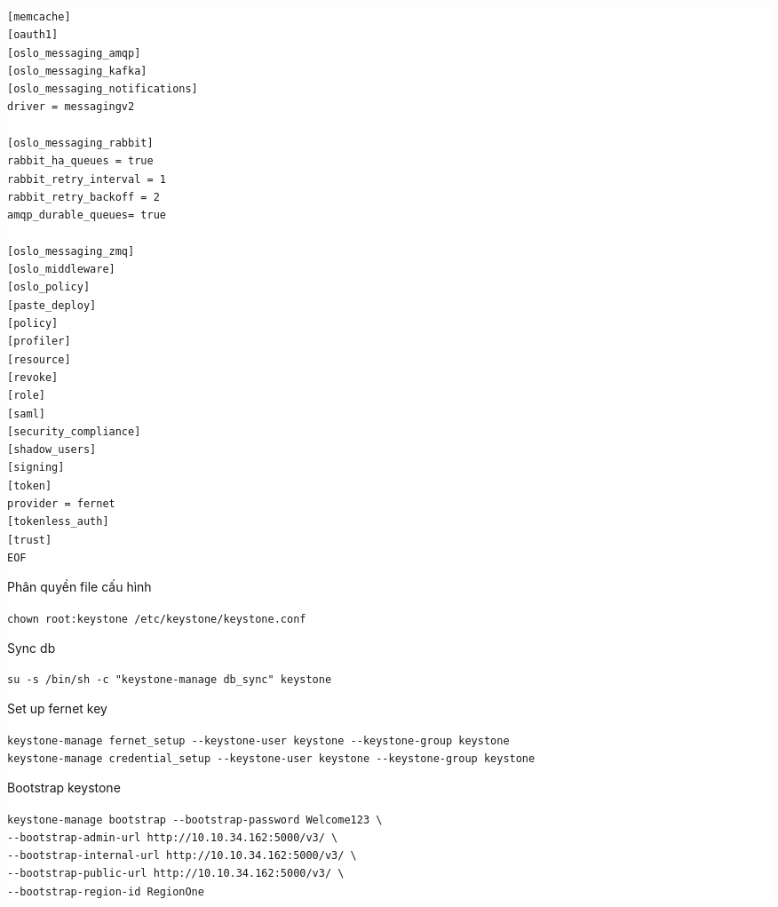 ```
[memcache]
[oauth1]
[oslo_messaging_amqp]
[oslo_messaging_kafka]
[oslo_messaging_notifications]
driver = messagingv2

[oslo_messaging_rabbit]
rabbit_ha_queues = true
rabbit_retry_interval = 1
rabbit_retry_backoff = 2
amqp_durable_queues= true

[oslo_messaging_zmq]
[oslo_middleware]
[oslo_policy]
[paste_deploy]
[policy]
[profiler]
[resource]
[revoke]
[role]
[saml]
[security_compliance]
[shadow_users]
[signing]
[token]
provider = fernet
[tokenless_auth]
[trust]
EOF
```

Phân quyền file cấu hình
```
chown root:keystone /etc/keystone/keystone.conf
```

Sync db
```
su -s /bin/sh -c "keystone-manage db_sync" keystone
```

Set up fernet key
```
keystone-manage fernet_setup --keystone-user keystone --keystone-group keystone
keystone-manage credential_setup --keystone-user keystone --keystone-group keystone
```

Bootstrap keystone
```
keystone-manage bootstrap --bootstrap-password Welcome123 \
--bootstrap-admin-url http://10.10.34.162:5000/v3/ \
--bootstrap-internal-url http://10.10.34.162:5000/v3/ \
--bootstrap-public-url http://10.10.34.162:5000/v3/ \
--bootstrap-region-id RegionOne
```
